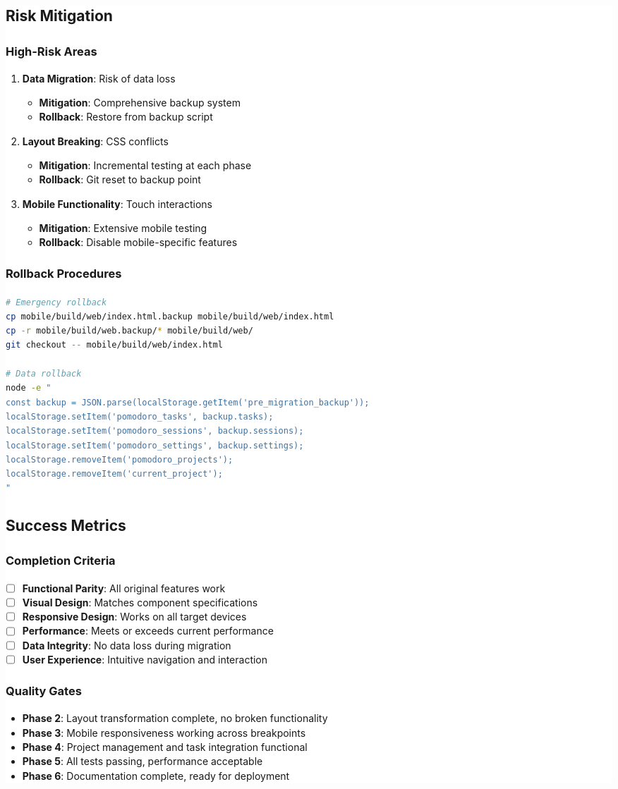 ## Risk Mitigation

### High-Risk Areas
1. **Data Migration**: Risk of data loss
   - **Mitigation**: Comprehensive backup system
   - **Rollback**: Restore from backup script

2. **Layout Breaking**: CSS conflicts
   - **Mitigation**: Incremental testing at each phase
   - **Rollback**: Git reset to backup point

3. **Mobile Functionality**: Touch interactions
   - **Mitigation**: Extensive mobile testing
   - **Rollback**: Disable mobile-specific features

### Rollback Procedures
```bash
# Emergency rollback
cp mobile/build/web/index.html.backup mobile/build/web/index.html
cp -r mobile/build/web.backup/* mobile/build/web/
git checkout -- mobile/build/web/index.html

# Data rollback
node -e "
const backup = JSON.parse(localStorage.getItem('pre_migration_backup'));
localStorage.setItem('pomodoro_tasks', backup.tasks);
localStorage.setItem('pomodoro_sessions', backup.sessions);
localStorage.setItem('pomodoro_settings', backup.settings);
localStorage.removeItem('pomodoro_projects');
localStorage.removeItem('current_project');
"
```

## Success Metrics

### Completion Criteria
- [ ] **Functional Parity**: All original features work
- [ ] **Visual Design**: Matches component specifications
- [ ] **Responsive Design**: Works on all target devices
- [ ] **Performance**: Meets or exceeds current performance
- [ ] **Data Integrity**: No data loss during migration
- [ ] **User Experience**: Intuitive navigation and interaction

### Quality Gates
- **Phase 2**: Layout transformation complete, no broken functionality
- **Phase 3**: Mobile responsiveness working across breakpoints
- **Phase 4**: Project management and task integration functional
- **Phase 5**: All tests passing, performance acceptable
- **Phase 6**: Documentation complete, ready for deployment
